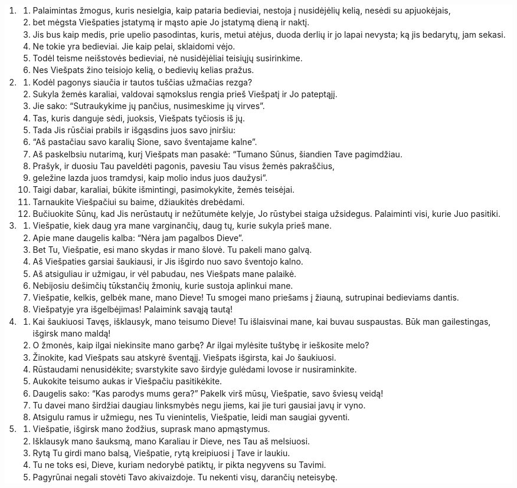 <ol>
  <li>
    <ol>
      <li>Palaimintas žmogus, kuris nesielgia, kaip pataria bedieviai, nestoja į nusidėjėlių kelią, nesėdi su apjuokėjais,</li>
      <li>bet mėgsta Viešpaties įstatymą ir mąsto apie Jo įstatymą dieną ir naktį.</li>
      <li>Jis bus kaip medis, prie upelio pasodintas, kuris, metui atėjus, duoda derlių ir jo lapai nevysta; ką jis bedarytų, jam sekasi.</li>
      <li>Ne tokie yra bedieviai. Jie kaip pelai, sklaidomi vėjo.</li>
      <li>Todėl teisme neišstovės bedieviai, nė nusidėjėliai teisiųjų susirinkime.</li>
      <li>Nes Viešpats žino teisiojo kelią, o bedievių kelias pražus.</li>
    </ol>
  </li>
  <li>
    <ol>
      <li>Kodėl pagonys siaučia ir tautos tuščias užmačias rezga?</li>
      <li>Sukyla žemės karaliai, valdovai sąmokslus rengia prieš Viešpatį ir Jo pateptąjį.</li>
      <li>Jie sako: “Sutraukykime jų pančius, nusimeskime jų virves”.</li>
      <li>Tas, kuris danguje sėdi, juoksis, Viešpats tyčiosis iš jų.</li>
      <li>Tada Jis rūsčiai prabils ir išgąsdins juos savo įniršiu:</li>
      <li>“Aš pastačiau savo karalių Sione, savo šventajame kalne”.</li>
      <li>Aš paskelbsiu nutarimą, kurį Viešpats man pasakė: “Tu­mano Sūnus, šiandien Tave pagimdžiau.</li>
      <li>Prašyk, ir duosiu Tau paveldėti pagonis, pavesiu Tau visus žemės pakraščius,</li>
      <li>geležine lazda juos tramdysi, kaip molio indus juos daužysi”.</li>
      <li>Taigi dabar, karaliai, būkite išmintingi, pasimokykite, žemės teisėjai.</li>
      <li>Tarnaukite Viešpačiui su baime, džiaukitės drebėdami.</li>
      <li>Bučiuokite Sūnų, kad Jis nerūstautų ir nežūtumėte kelyje, Jo rūstybei staiga užsidegus. Palaiminti visi, kurie Juo pasitiki.</li>
    </ol>
  </li>
  <li>
    <ol>
      <li>Viešpatie, kiek daug yra mane varginančių, daug tų, kurie sukyla prieš mane.</li>
      <li>Apie mane daugelis kalba: “Nėra jam pagalbos Dieve”.</li>
      <li>Bet Tu, Viešpatie, esi mano skydas ir mano šlovė. Tu pakeli mano galvą.</li>
      <li>Aš Viešpaties garsiai šaukiausi, ir Jis išgirdo nuo savo šventojo kalno.</li>
      <li>Aš atsiguliau ir užmigau, ir vėl pabudau, nes Viešpats mane palaikė.</li>
      <li>Nebijosiu dešimčių tūkstančių žmonių, kurie sustoja aplinkui mane.</li>
      <li>Viešpatie, kelkis, gelbėk mane, mano Dieve! Tu smogei mano priešams į žiauną, sutrupinai bedieviams dantis.</li>
      <li>Viešpatyje yra išgelbėjimas! Palaimink savąją tautą!</li>
    </ol>
  </li>
  <li>
    <ol>
      <li>Kai šaukiuosi Tavęs, išklausyk, mano teisumo Dieve! Tu išlaisvinai mane, kai buvau suspaustas. Būk man gailestingas, išgirsk mano maldą!</li>
      <li>O žmonės, kaip ilgai niekinsite mano garbę? Ar ilgai mylėsite tuštybę ir ieškosite melo?</li>
      <li>Žinokite, kad Viešpats sau atskyrė šventąjį. Viešpats išgirsta, kai Jo šaukiuosi.</li>
      <li>Rūstaudami nenusidėkite; svarstykite savo širdyje gulėdami lovose ir nusiraminkite.</li>
      <li>Aukokite teisumo aukas ir Viešpačiu pasitikėkite.</li>
      <li>Daugelis sako: “Kas parodys mums gera?” Pakelk virš mūsų, Viešpatie, savo šviesų veidą!</li>
      <li>Tu davei mano širdžiai daugiau linksmybės negu jiems, kai jie turi gausiai javų ir vyno.</li>
      <li>Atsigulu ramus ir užmiegu, nes Tu vienintelis, Viešpatie, leidi man saugiai gyventi.</li>
    </ol>
  </li>
  <li>
    <ol>
      <li>Viešpatie, išgirsk mano žodžius, suprask mano apmąstymus.</li>
      <li>Išklausyk mano šauksmą, mano Karaliau ir Dieve, nes Tau aš melsiuosi.</li>
      <li>Rytą Tu girdi mano balsą, Viešpatie, rytą kreipiuosi į Tave ir laukiu.</li>
      <li>Tu ne toks esi, Dieve, kuriam nedorybė patiktų, ir pikta negyvens su Tavimi.</li>
      <li>Pagyrūnai negali stovėti Tavo akivaizdoje. Tu nekenti visų, darančių neteisybę.</li>